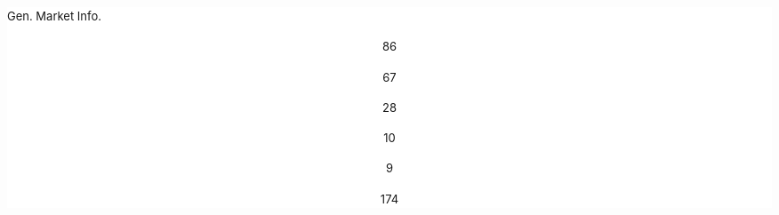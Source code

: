</td>

</tr>

<tr>

<td><font size="-1">Gen. Market Info.</font></td>

<td>

<center>

<font size="-1">86</font>

</center>

</td>

<td>

<center>

<font size="-1">67</font>

</center>

</td>

<td>

<center>

<font size="-1">28</font>

</center>

</td>

<td>

<center>

<font size="-1">10</font>

</center>

</td>

<td>

<center>

<font size="-1">9</font>

</center>

</td>

<td>

<center>

<font size="-1">174</font>

</center>
